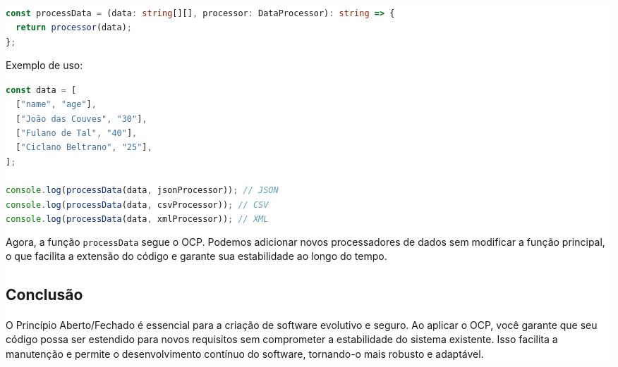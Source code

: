 ```typescript
const processData = (data: string[][], processor: DataProcessor): string => {
  return processor(data);
};
```

Exemplo de uso:

```typescript
const data = [
  ["name", "age"],
  ["João das Couves", "30"],
  ["Fulano de Tal", "40"],
  ["Ciclano Beltrano", "25"],
];

console.log(processData(data, jsonProcessor)); // JSON
console.log(processData(data, csvProcessor)); // CSV
console.log(processData(data, xmlProcessor)); // XML
```



Agora, a função `processData` segue o OCP. Podemos adicionar novos processadores de dados sem modificar a função principal, o que facilita a extensão do código e garante sua estabilidade ao longo do tempo.

## Conclusão

O Princípio Aberto/Fechado é essencial para a criação de software evolutivo e seguro. Ao aplicar o OCP, você garante que seu código possa ser estendido para novos requisitos sem comprometer a estabilidade do sistema existente. Isso facilita a manutenção e permite o desenvolvimento contínuo do software, tornando-o mais robusto e adaptável.
 
